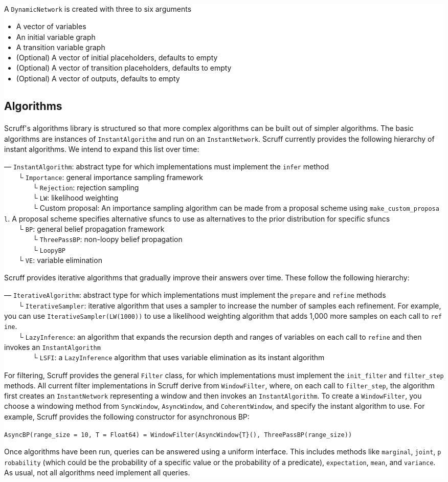A `DynamicNetwork` is created with three to six arguments

- A vector of variables
- An initial variable graph
- A transition variable graph
- (Optional) A vector of initial placeholders, defaults to empty
- (Optional) A vector of transition placeholders, defaults to empty
- (Optional) A vector of outputs, defaults to empty

## Algorithms

Scruff's algorithms library is structured so that more complex algorithms can be built out of simpler algorithms. The basic algorithms are instances of `InstantAlgorithm` and run on an `InstantNetwork`.
Scruff currently provides the following hierarchy of instant algorithms. We intend to expand this list over time:

— `InstantAlgorithm`: abstract type for which implementations must implement the `infer` method\
  └ `Importance`: general importance sampling framework\
    └ `Rejection`: rejection sampling\
    └ `LW`: likelihood weighting\
    └ Custom proposal: An importance sampling algorithm can be made from a proposal scheme using `make_custom_proposal`. A proposal scheme specifies alternative sfuncs to use as alternatives to the prior distribution for specific sfuncs\
  └ `BP`: general belief propagation framework\
    └ `ThreePassBP`: non-loopy belief propagation\
    └ `LoopyBP`\
  └ `VE`: variable elimination

Scruff provides iterative algorithms that gradually improve their answers over time. These follow the following hierarchy:

— `IterativeAlgorithm`: abstract type for which implementations must implement the `prepare` and `refine` methods\
  └ `IterativeSampler`: iterative algorithm that uses a sampler to increase the number of samples each refinement. For example, you can use `IterativeSampler(LW(1000))` to use a likelihood weighting algorithm that adds 1,000 more samples on each call to `refine`.\
  └ `LazyInference`: an algorithm that expands the recursion depth and ranges of variables on each call to `refine` and then invokes an `InstantAlgorithm`\
    └ `LSFI`: a `LazyInference` algorithm that uses variable elimination as its instant algorithm

For filtering, Scruff provides the general `Filter` class, for which implementations must implement the `init_filter` and `filter_step` methods. All current filter implementations in Scruff derive from `WindowFilter`, where, on each call to `filter_step`, the algorithm first creates an `InstantNetwork` representing a window and then invokes an `InstantAlgorithm`. To create a `WindowFilter`, you choose a windowing method from `SyncWindow`, `AsyncWindow`, and `CoherentWindow`, and specify the instant algorithm to use. For example, Scruff provides the following constructor for asynchronous BP:

    AsyncBP(range_size = 10, T = Float64) = WindowFilter(AsyncWindow{T}(), ThreePassBP(range_size))

Once algorithms have been run, queries can be answered using a uniform interface. This includes methods like
`marginal`, `joint`, `probability` (which could be the probability of a specific value or the probability of a predicate), `expectation`, `mean`, and `variance`. As usual, not all algorithms need implement all queries.
